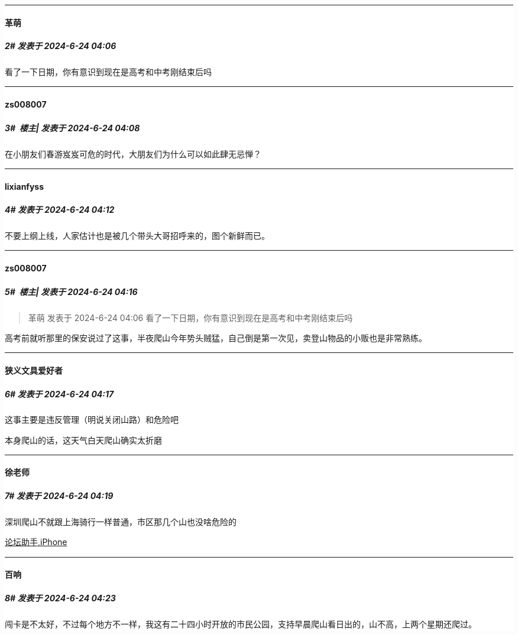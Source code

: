 *****

####  革萌  
##### 2#       发表于 2024-6-24 04:06

看了一下日期，你有意识到现在是高考和中考刚结束后吗

*****

####  zs008007  
##### 3#         楼主| 发表于 2024-6-24 04:08

在小朋友们春游岌岌可危的时代，大朋友们为什么可以如此肆无忌惮？

*****

####  lixianfyss  
##### 4#       发表于 2024-6-24 04:12

不要上纲上线，人家估计也是被几个带头大哥招呼来的，图个新鲜而已。

*****

####  zs008007  
##### 5#         楼主| 发表于 2024-6-24 04:16

<blockquote>革萌 发表于 2024-6-24 04:06
看了一下日期，你有意识到现在是高考和中考刚结束后吗</blockquote>
高考前就听那里的保安说过了这事，半夜爬山今年势头贼猛，自己倒是第一次见，卖登山物品的小贩也是非常熟练。

*****

####  狭义文具爱好者  
##### 6#       发表于 2024-6-24 04:17

这事主要是违反管理（明说关闭山路）和危险吧

本身爬山的话，这天气白天爬山确实太折磨

*****

####  徐老师  
##### 7#       发表于 2024-6-24 04:19

深圳爬山不就跟上海骑行一样普通，市区那几个山也没啥危险的

[论坛助手,iPhone](https://bbs.saraba1st.com/2b/forum.php?mod=viewthread&amp;tid=2029836)

*****

####  百响  
##### 8#       发表于 2024-6-24 04:23

闯卡是不太好，不过每个地方不一样，我这有二十四小时开放的市民公园，支持早晨爬山看日出的，山不高，上两个星期还爬过。
